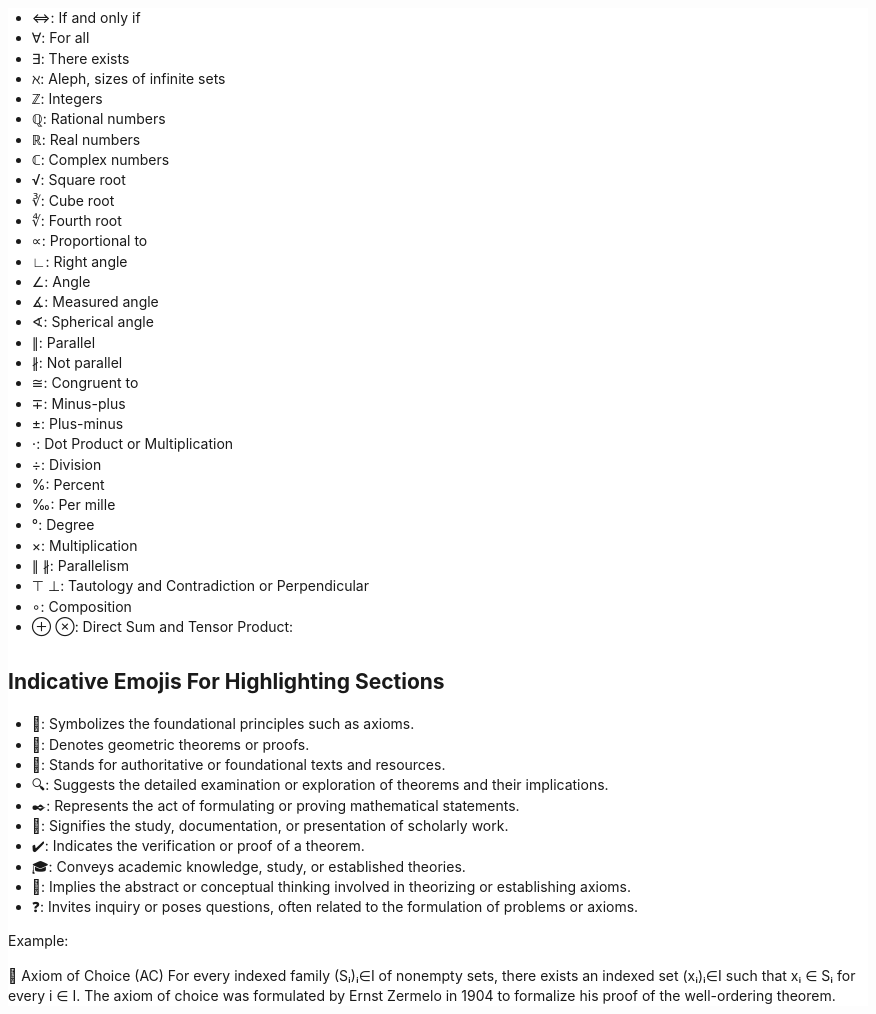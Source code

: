 * ⇔: If and only if
* ∀: For all
* ∃: There exists
* ℵ: Aleph, sizes of infinite sets
* ℤ: Integers
* ℚ: Rational numbers
* ℝ: Real numbers
* ℂ: Complex numbers
* √: Square root
* ∛: Cube root
* ∜: Fourth root
* ∝: Proportional to
* ∟: Right angle
* ∠: Angle
* ∡: Measured angle
* ∢: Spherical angle
* ∥: Parallel
* ∦: Not parallel
* ≅: Congruent to
* ∓: Minus-plus
* ±: Plus-minus
* ⋅: Dot Product or Multiplication
* ÷: Division
* %: Percent
* ‰: Per mille
* °: Degree
* ×: Multiplication
*  ∥ ∦: Parallelism
*  ⊤ ⊥: Tautology and Contradiction or Perpendicular
*  ∘: Composition
* ⊕ ⊗: Direct Sum and Tensor Product: 


## Indicative Emojis For Highlighting Sections


* 🧮: Symbolizes the foundational principles such as axioms.
* 📐: Denotes geometric theorems or proofs.
* 📘: Stands for authoritative or foundational texts and resources.
* 🔍: Suggests the detailed examination or exploration of theorems and their implications.
* ✒️: Represents the act of formulating or proving mathematical statements.
* 📖: Signifies the study, documentation, or presentation of scholarly work.
* ✔️: Indicates the verification or proof of a theorem.
* 🎓: Conveys academic knowledge, study, or established theories.
* 💭: Implies the abstract or conceptual thinking involved in theorizing or establishing axioms.
* ❓: Invites inquiry or poses questions, often related to the formulation of problems or axioms.


Example:

🧮 Axiom of Choice (AC)
For every indexed family (Sᵢ)ᵢ∈I of nonempty sets, there exists an indexed set (xᵢ)ᵢ∈I such that xᵢ ∈ Sᵢ for every i ∈ I. The axiom of choice was formulated by Ernst Zermelo in 1904 to formalize his proof of the well-ordering theorem.
